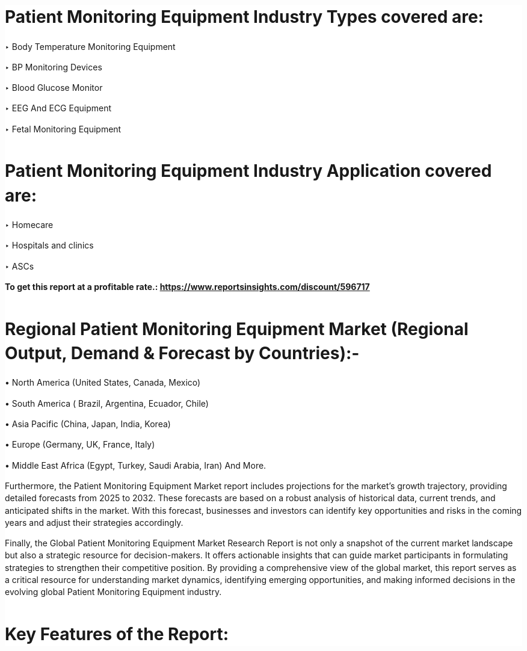 
# <strong>Patient Monitoring Equipment Industry Types covered are:</strong>

‣ Body Temperature Monitoring Equipment

‣ BP Monitoring Devices

‣ Blood Glucose Monitor

‣ EEG And ECG Equipment

‣ Fetal Monitoring Equipment

# <strong>Patient Monitoring Equipment Industry Application covered are:</strong>

‣ Homecare

‣  Hospitals and clinics

‣  ASCs

<strong>To get this report at a profitable rate.: <a href=https://www.reportsinsights.com/discount/596717>https://www.reportsinsights.com/discount/596717</a></strong>

# <strong>Regional Patient Monitoring Equipment Market (Regional Output, Demand &amp; Forecast by Countries):-</strong>

• North America (United States, Canada, Mexico)

• South America ( Brazil, Argentina, Ecuador, Chile)

• Asia Pacific (China, Japan, India, Korea)

• Europe (Germany, UK, France, Italy)

• Middle East Africa (Egypt, Turkey, Saudi Arabia, Iran) And More.

Furthermore, the Patient Monitoring Equipment Market report includes projections for the market’s growth trajectory, providing detailed forecasts from 2025 to 2032. These forecasts are based on a robust analysis of historical data, current trends, and anticipated shifts in the market. With this forecast, businesses and investors can identify key opportunities and risks in the coming years and adjust their strategies accordingly.

Finally, the Global Patient Monitoring Equipment Market Research Report is not only a snapshot of the current market landscape but also a strategic resource for decision-makers. It offers actionable insights that can guide market participants in formulating strategies to strengthen their competitive position. By providing a comprehensive view of the global market, this report serves as a critical resource for understanding market dynamics, identifying emerging opportunities, and making informed decisions in the evolving global Patient Monitoring Equipment industry.

# <strong>Key Features of the Report:</strong>
